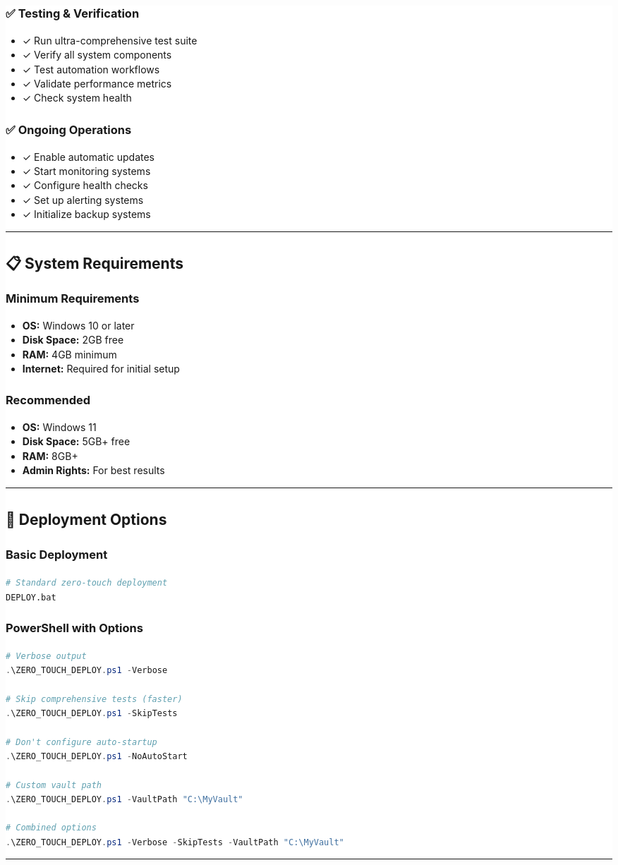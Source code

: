 ### ✅ **Testing & Verification**
- ✓ Run ultra-comprehensive test suite
- ✓ Verify all system components
- ✓ Test automation workflows
- ✓ Validate performance metrics
- ✓ Check system health

### ✅ **Ongoing Operations**
- ✓ Enable automatic updates
- ✓ Start monitoring systems
- ✓ Configure health checks
- ✓ Set up alerting systems
- ✓ Initialize backup systems

---

## 📋 System Requirements

### **Minimum Requirements**
- **OS:** Windows 10 or later
- **Disk Space:** 2GB free
- **RAM:** 4GB minimum
- **Internet:** Required for initial setup

### **Recommended**
- **OS:** Windows 11 
- **Disk Space:** 5GB+ free
- **RAM:** 8GB+
- **Admin Rights:** For best results

---

## 🔧 Deployment Options

### **Basic Deployment**
```bash
# Standard zero-touch deployment
DEPLOY.bat
```

### **PowerShell with Options**
```powershell
# Verbose output
.\ZERO_TOUCH_DEPLOY.ps1 -Verbose

# Skip comprehensive tests (faster)
.\ZERO_TOUCH_DEPLOY.ps1 -SkipTests

# Don't configure auto-startup
.\ZERO_TOUCH_DEPLOY.ps1 -NoAutoStart

# Custom vault path
.\ZERO_TOUCH_DEPLOY.ps1 -VaultPath "C:\MyVault"

# Combined options
.\ZERO_TOUCH_DEPLOY.ps1 -Verbose -SkipTests -VaultPath "C:\MyVault"
```

---